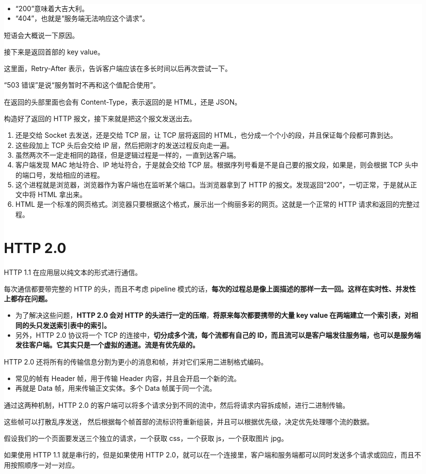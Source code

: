 - “200”意味着大吉大利。
- “404”，也就是“服务端无法响应这个请求”。

短语会大概说一下原因。

接下来是返回首部的 key value。

这里面，Retry-After 表示，告诉客户端应该在多长时间以后再次尝试一下。

“503 错误”是说“服务暂时不再和这个值配合使用”。

在返回的头部里面也会有 Content-Type，表示返回的是 HTML，还是 JSON。

构造好了返回的 HTTP 报文，接下来就是把这个报文发送出去。

1. 还是交给 Socket 去发送，还是交给 TCP 层，让 TCP 层将返回的 HTML，也分成一个个小的段，并且保证每个段都可靠到达。
2. 这些段加上 TCP 头后会交给 IP 层，然后把刚才的发送过程反向走一遍。
3. 虽然两次不一定走相同的路径，但是逻辑过程是一样的，一直到达客户端。
4. 客户端发现 MAC 地址符合、IP 地址符合，于是就会交给 TCP 层。根据序列号看是不是自己要的报文段，如果是，则会根据 TCP 头中的端口号，发给相应的进程。
5. 这个进程就是浏览器，浏览器作为客户端也在监听某个端口。当浏览器拿到了 HTTP 的报文。发现返回“200”，一切正常，于是就从正文中将 HTML 拿出来。
6. HTML 是一个标准的网页格式。浏览器只要根据这个格式，展示出一个绚丽多彩的网页。这就是一个正常的 HTTP 请求和返回的完整过程。

# HTTP 2.0

HTTP 1.1 在应用层以纯文本的形式进行通信。

每次通信都要带完整的 HTTP 的头，而且不考虑 pipeline 模式的话，**每次的过程总是像上面描述的那样一去一回。这样在实时性、并发性上都存在问题。**

- 为了解决这些问题，**HTTP 2.0 会对 HTTP 的头进行一定的压缩**，**将原来每次都要携带的大量 key value 在两端建立一个索引表，对相同的头只发送索引表中的索引。**
- 另外，HTTP 2.0 协议将一个 TCP 的连接中，**切分成多个流，每个流都有自己的 ID，而且流可以是客户端发往服务端，也可以是服务端发往客户端。它其实只是一个虚拟的通道。流是有优先级的。**

HTTP 2.0 还将所有的传输信息分割为更小的消息和帧，并对它们采用二进制格式编码。

- 常见的帧有 Header 帧，用于传输 Header 内容，并且会开启一个新的流。
- 再就是 Data 帧，用来传输正文实体。多个 Data 帧属于同一个流。

通过这两种机制，HTTP 2.0 的客户端可以将多个请求分到不同的流中，然后将请求内容拆成帧，进行二进制传输。

这些帧可以打散乱序发送， 然后根据每个帧首部的流标识符重新组装，并且可以根据优先级，决定优先处理哪个流的数据。

假设我们的一个页面要发送三个独立的请求，一个获取 css，一个获取 js，一个获取图片 jpg。

如果使用 HTTP 1.1 就是串行的，但是如果使用 HTTP 2.0，就可以在一个连接里，客户端和服务端都可以同时发送多个请求或回应，而且不用按照顺序一对一对应。
